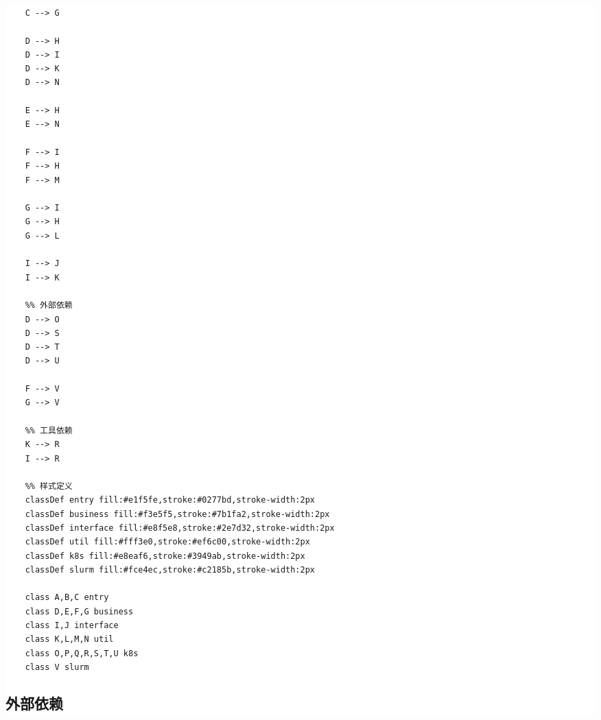 ```mermaid
    C --> G

    D --> H
    D --> I
    D --> K
    D --> N

    E --> H
    E --> N

    F --> I
    F --> H
    F --> M

    G --> I
    G --> H
    G --> L

    I --> J
    I --> K

    %% 外部依赖
    D --> O
    D --> S
    D --> T
    D --> U

    F --> V
    G --> V

    %% 工具依赖
    K --> R
    I --> R

    %% 样式定义
    classDef entry fill:#e1f5fe,stroke:#0277bd,stroke-width:2px
    classDef business fill:#f3e5f5,stroke:#7b1fa2,stroke-width:2px
    classDef interface fill:#e8f5e8,stroke:#2e7d32,stroke-width:2px
    classDef util fill:#fff3e0,stroke:#ef6c00,stroke-width:2px
    classDef k8s fill:#e8eaf6,stroke:#3949ab,stroke-width:2px
    classDef slurm fill:#fce4ec,stroke:#c2185b,stroke-width:2px

    class A,B,C entry
    class D,E,F,G business
    class I,J interface
    class K,L,M,N util
    class O,P,Q,R,S,T,U k8s
    class V slurm
```

## 外部依赖
